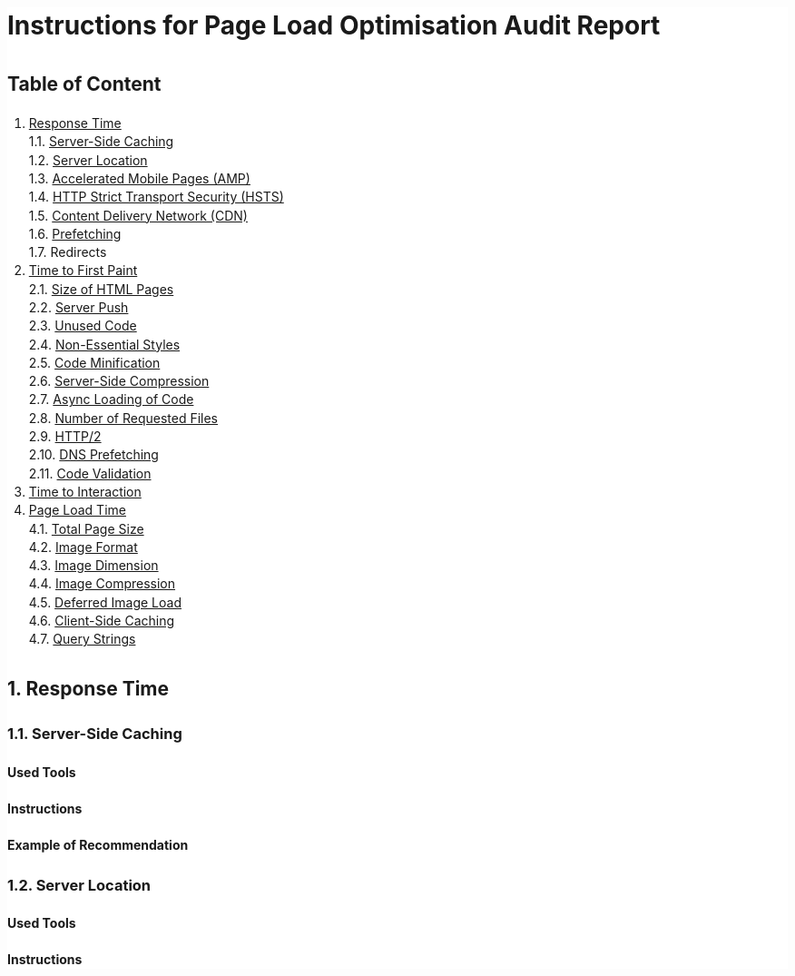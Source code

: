 # Instructions for Page Load Optimisation Audit Report

## Table of Content

1. [Response Time](#1-response-time)  
  1.1. [Server-Side Caching](#11-server-side-caching)  
  1.2. [Server Location](#12-server-location)  
  1.3. [Accelerated Mobile Pages (AMP)](#13-accelerated-mobile-pages-amp)  
  1.4. [HTTP Strict Transport Security (HSTS)](#14-http-strict-transport-security-hsts)  
  1.5. [Content Delivery Network (CDN)](#15-content-delivery-network-cdn)  
  1.6. [Prefetching](#16-prefetching)  
  1.7. Redirects  
2. [Time to First Paint](#2-time-to-first-paint)  
  2.1. [Size of HTML Pages](#21-size-of-html-pages)  
  2.2. [Server Push](#22-server-push)  
  2.3. [Unused Code](#23-unused-styles)  
  2.4. [Non-Essential Styles](#24-non-essential-styles)  
  2.5. [Code Minification](#25-code-minification)  
  2.6. [Server-Side Compression](#26-server-side-compression)  
  2.7. [Async Loading of Code](#27-async-loading-of-code)  
  2.8. [Number of Requested Files](#28-number-of-requested-files)  
  2.9. [HTTP/2](#29-http2)  
  2.10. [DNS Prefetching](#210-dns-prefetching)  
  2.11. [Code Validation](#211-code-validation)  
3. [Time to Interaction](#3-time-to-interaction)
4. [Page Load Time](#4-page-load-time)  
  4.1. [Total Page Size](#41-total-page-size)  
  4.2. [Image Format](#42-image-format)  
  4.3. [Image Dimension](#43-image-dimension)  
  4.4. [Image Compression](#44-image-compression)  
  4.5. [Deferred Image Load](#45-deferred-image-load)  
  4.6. [Client-Side Caching](#46-client-side-caching)  
  4.7. [Query Strings](#47-query-strings)  

## 1. Response Time

### 1.1. Server-Side Caching

#### Used Tools

#### Instructions

#### Example of Recommendation

### 1.2. Server Location

#### Used Tools

#### Instructions
